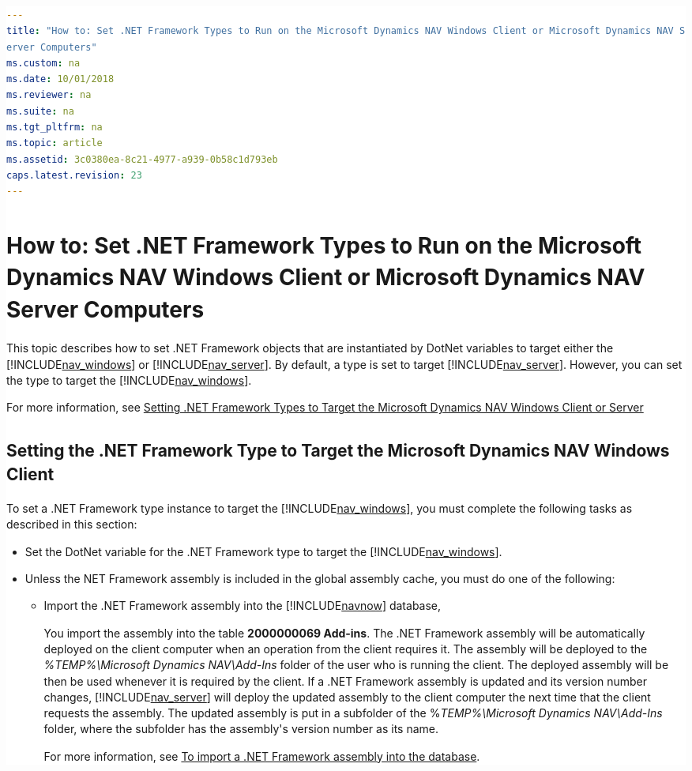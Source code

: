 ```yaml
---
title: "How to: Set .NET Framework Types to Run on the Microsoft Dynamics NAV Windows Client or Microsoft Dynamics NAV Server Computers"
ms.custom: na
ms.date: 10/01/2018
ms.reviewer: na
ms.suite: na
ms.tgt_pltfrm: na
ms.topic: article
ms.assetid: 3c0380ea-8c21-4977-a939-0b58c1d793eb
caps.latest.revision: 23
---
```

# How to: Set .NET Framework Types to Run on the Microsoft Dynamics NAV Windows Client or Microsoft Dynamics NAV Server Computers
This topic describes how to set .NET Framework objects that are instantiated by DotNet variables to target either the [!INCLUDE[nav_windows](includes/nav_windows_md.md)] or [!INCLUDE[nav_server](includes/nav_server_md.md)]. By default, a type is set to target [!INCLUDE[nav_server](includes/nav_server_md.md)]. However, you can set the type to target the [!INCLUDE[nav_windows](includes/nav_windows_md.md)].  

 For more information, see [Setting .NET Framework Types to Target the Microsoft Dynamics NAV Windows Client or Server](Setting-.NET-Framework-Types-to-Target-the-Microsoft-Dynamics-NAV-Windows-Client-or-Server.md)  

## Setting the .NET Framework Type to Target the Microsoft Dynamics NAV Windows Client  
 To set a .NET Framework type instance to target the [!INCLUDE[nav_windows](includes/nav_windows_md.md)], you must complete the following tasks as described in this section:  

-   Set the DotNet variable for the .NET Framework type to target the [!INCLUDE[nav_windows](includes/nav_windows_md.md)].  

-   Unless the NET Framework assembly is included in the global assembly cache, you must do one of the following:  

    -   Import the .NET Framework assembly into the [!INCLUDE[navnow](includes/navnow_md.md)] database,  

         You import the assembly into the table **2000000069 Add-ins**. The .NET Framework assembly will be automatically deployed on the client computer when an operation from the client requires it. The assembly will be deployed to the *%TEMP%\\Microsoft Dynamics NAV\\Add-Ins* folder of the user who is running the client. The deployed assembly will be then be used whenever it is required by the client. If a .NET Framework assembly is updated and its version number changes, [!INCLUDE[nav_server](includes/nav_server_md.md)] will deploy the updated assembly to the client computer the next time that the client requests the assembly. The updated assembly is put in a subfolder of the %*TEMP%\\Microsoft Dynamics NAV\\Add-Ins* folder, where the subfolder has the assembly's version number as its name.  

         For more information, see [To import a .NET Framework assembly into the database](How-to--Set-.NET-Framework-Types-to-Run-on-the-Microsoft-Dynamics-NAV-Windows-Client-or-Microsoft-Dynamics-NAV-Server-Computers.md#ImportDb).  
